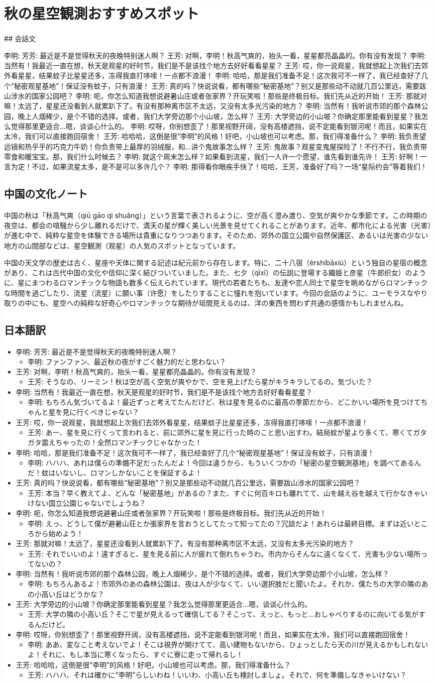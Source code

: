 # 秋の星空観測おすすめスポット

<audio controls="controls">
<source src="https://github.com/corgi-pontalk/aiBlogTool/raw/refs/heads/main/202509250105.mp3">audio_play</audio>
## 会話文

李明: 芳芳: 最近是不是觉得秋天的夜晚特别迷人啊？
王芳: 对啊，李明！秋高气爽的，抬头一看，星星都亮晶晶的。你有没有发现？
李明: 当然有！我最近一直在想，秋天是观星的好时节，我们是不是该找个地方去好好看看星星？
王芳: 哎，你一说观星，我就想起上次我们去郊外看星星，结果蚊子比星星还多，冻得我直打哆嗦！一点都不浪漫！
李明: 哈哈，那是我们准备不足！这次我可不一样了，我已经查好了几个“秘密观星基地”！保证没有蚊子，只有浪漫！
王芳: 真的吗？快说说看，都有哪些“秘密基地”？别又是那些动不动就几百公里远，需要跋山涉水的国家公园吧？
李明: 呃，你怎么知道我想说避暑山庄或者张家界？开玩笑啦！那些是终极目标。我们先从近的开始！
王芳: 那就对嘛！太远了，星星还没看到人就累趴下了。有没有那种离市区不太远，又没有太多光污染的地方？
李明: 当然有！我听说市郊的那个森林公园，晚上人烟稀少，是个不错的选择。或者，我们大学旁边那个小山坡，怎么样？
王芳: 大学旁边的小山坡？你确定那里能看到星星？我怎么觉得那里更适合…嗯，谈谈心什么的。
李明: 哎呀，你别想歪了！那里视野开阔，没有高楼遮挡，说不定能看到银河呢！而且，如果实在太冷，我们可以直接跑回宿舍！
王芳: 哈哈哈，这倒是很“李明”的风格！好吧，小山坡也可以考虑。那，我们得准备什么？
李明: 我负责望远镜和热乎乎的巧克力牛奶！你负责带上最厚的羽绒服，和…讲个鬼故事怎么样？
王芳: 鬼故事？观星变鬼屋探险了！不行不行，我负责带零食和暖宝宝。那，我们什么时候去？
李明: 就这个周末怎么样？如果看到流星，我们一人许一个愿望，谁先看到谁先许！
王芳: 好啊！一言为定！不过，如果流星太多，是不是可以多许几个？
李明: 那得看你眼疾手快了！哈哈，王芳，准备好了吗？一场“星际约会”等着我们！

## 中国の文化ノート

中国の秋は「秋高气爽（qiū gāo qì shuǎng）」という言葉で表されるように、空が高く澄み渡り、空気が爽やかな季節です。この時期の夜空は、都会の喧騒から少し離れるだけで、満天の星が輝く美しい光景を見せてくれることがあります。近年、都市化による光害（光害）が進む中で、純粋な星空を体験できる場所は貴重になりつつあります。そのため、郊外の国立公園や自然保護区、あるいは光害の少ない地方の山間部などは、星空観測（观星）の人気のスポットとなっています。

中国の天文学の歴史は古く、星座や天体に関する記述は紀元前から存在します。特に、二十八宿（èrshíbāxiù）という独自の星宿の概念があり、これは古代中国の文化や信仰に深く結びついていました。また、七夕（qīxī）の伝説に登場する織姫と彦星（牛郎织女）のように、星にまつわるロマンチックな物語も数多く伝えられています。現代の若者たちも、友達や恋人同士で星空を眺めながらロマンチックな時間を過ごしたり、流星（流星）に願い事（许愿）をしたりすることに憧れを抱いています。今回の会話のように、ユーモラスなやり取りの中にも、星空への純粋な好奇心やロマンチックな期待が垣間見えるのは、洋の東西を問わず共通の感情かもしれませんね。

## 日本語訳

*   李明: 芳芳: 最近是不是觉得秋天的夜晚特别迷人啊？
    *   李明: ファンファン、最近秋の夜がすごく魅力的だと思わない？
*   王芳: 对啊，李明！秋高气爽的，抬头一看，星星都亮晶晶的。你有没有发现？
    *   王芳: そうなの、リーミン！秋は空が高く空気が爽やかで、空を見上げたら星がキラキラしてるの。気づいた？
*   李明: 当然有！我最近一直在想，秋天是观星的好时节，我们是不是该找个地方去好好看看星星？
    *   李明: もちろん気づいてるよ！最近ずっと考えてたんだけど、秋は星を見るのに最高の季節だから、どこかいい場所を見つけてちゃんと星を見に行くべきじゃない？
*   王芳: 哎，你一说观星，我就想起上次我们去郊外看星星，结果蚊子比星星还多，冻得我直打哆嗦！一点都不浪漫！
    *   王芳: あー、星を見に行くって言われると、前に郊外に星を見に行った時のこと思い出すわ。結局蚊が星より多くて、寒くてガタガタ震えちゃったの！全然ロマンチックじゃなかった！
*   李明: 哈哈，那是我们准备不足！这次我可不一样了，我已经查好了几个“秘密观星基地”！保证没有蚊子，只有浪漫！
    *   李明: ハハハ、あれは僕らの準備不足だったんだよ！今回は違うから、もういくつかの「秘密の星空観測基地」を調べてあるんだ！蚊はいないし、ロマンしかないことを保証するよ！
*   王芳: 真的吗？快说说看，都有哪些“秘密基地”？别又是那些动不动就几百公里远，需要跋山涉水的国家公园吧？
    *   王芳: 本当？早く教えてよ、どんな「秘密基地」があるの？また、すぐに何百キロも離れてて、山を越え谷を越えて行かなきゃいけない国立公園じゃないでしょうね？
*   李明: 呃，你怎么知道我想说避暑山庄或者张家界？开玩笑啦！那些是终极目标。我们先从近的开始！
    *   李明: えっ、どうして僕が避暑山荘とか張家界を言おうとしてたって知ってたの？冗談だよ！あれらは最終目標。まずは近いところから始めよう！
*   王芳: 那就对嘛！太远了，星星还没看到人就累趴下了。有没有那种离市区不太远，又没有太多光污染的地方？
    *   王芳: それでいいのよ！遠すぎると、星を見る前に人が疲れて倒れちゃうわ。市内からそんなに遠くなくて、光害も少ない場所ってないの？
*   李明: 当然有！我听说市郊的那个森林公园，晚上人烟稀少，是个不错的选择。或者，我们大学旁边那个小山坡，怎么样？
    *   李明: もちろんあるよ！市郊外のあの森林公園は、夜は人が少なくて、いい選択肢だと聞いたよ。それか、僕たちの大学の隣のあの小高い丘はどうかな？
*   王芳: 大学旁边的小山坡？你确定那里能看到星星？我怎么觉得那里更适合…嗯，谈谈心什么的。
    *   王芳: 大学の隣の小高い丘？そこで星が見えるって確信してる？そこって、えっと、もっと…おしゃべりするのに向いてる気がするんだけど。
*   李明: 哎呀，你别想歪了！那里视野开阔，没有高楼遮挡，说不定能看到银河呢！而且，如果实在太冷，我们可以直接跑回宿舍！
    *   李明: ああ、変なこと考えないでよ！そこは視界が開けてて、高い建物もないから、ひょっとしたら天の川が見えるかもしれないよ！それに、もし本当に寒くなったら、すぐに寮に走って帰れるし！
*   王芳: 哈哈哈，这倒是很“李明”的风格！好吧，小山坡也可以考虑。那，我们得准备什么？
    *   王芳: ハハハ、それは確かに“李明”らしいわね！いいわ、小高い丘も検討しましょ。それで、何を準備しなきゃいけない？